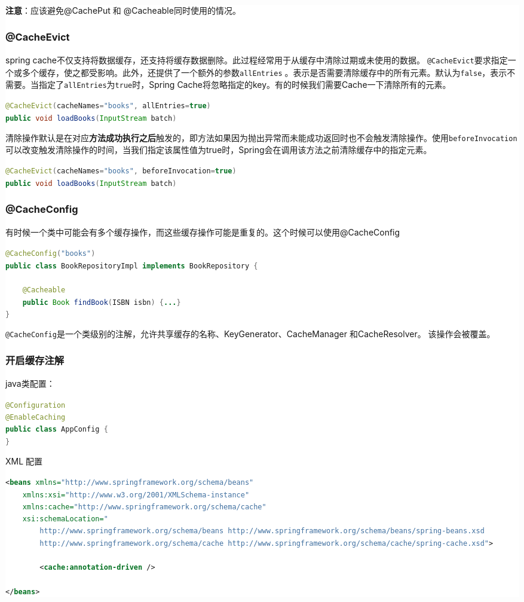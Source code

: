 **注意**：应该避免@CachePut 和 @Cacheable同时使用的情况。

### @CacheEvict

spring cache不仅支持将数据缓存，还支持将缓存数据删除。此过程经常用于从缓存中清除过期或未使用的数据。 
`@CacheEvict`要求指定一个或多个缓存，使之都受影响。此外，还提供了一个额外的参数`allEntries` 。表示是否需要清除缓存中的所有元素。默认为`false`，表示不需要。当指定了`allEntries`为`true`时，Spring Cache将忽略指定的key。有的时候我们需要Cache一下清除所有的元素。

```java
@CacheEvict(cacheNames="books", allEntries=true)
public void loadBooks(InputStream batch)
```

清除操作默认是在对应**方法成功执行之后**触发的，即方法如果因为抛出异常而未能成功返回时也不会触发清除操作。使用`beforeInvocation`可以改变触发清除操作的时间，当我们指定该属性值为true时，Spring会在调用该方法之前清除缓存中的指定元素。

```java
@CacheEvict(cacheNames="books", beforeInvocation=true)
public void loadBooks(InputStream batch)
```

### @CacheConfig

有时候一个类中可能会有多个缓存操作，而这些缓存操作可能是重复的。这个时候可以使用@CacheConfig

```java
@CacheConfig("books")
public class BookRepositoryImpl implements BookRepository {

    @Cacheable
    public Book findBook(ISBN isbn) {...}
}
```

`@CacheConfig`是一个类级别的注解，允许共享缓存的名称、KeyGenerator、CacheManager 和CacheResolver。 
该操作会被覆盖。

### 开启缓存注解 

java类配置：

```java
@Configuration
@EnableCaching
public class AppConfig {
}
```

XML 配置

```xml
<beans xmlns="http://www.springframework.org/schema/beans"
    xmlns:xsi="http://www.w3.org/2001/XMLSchema-instance"
    xmlns:cache="http://www.springframework.org/schema/cache"
    xsi:schemaLocation="
        http://www.springframework.org/schema/beans http://www.springframework.org/schema/beans/spring-beans.xsd
        http://www.springframework.org/schema/cache http://www.springframework.org/schema/cache/spring-cache.xsd">

        <cache:annotation-driven />

</beans>
```
